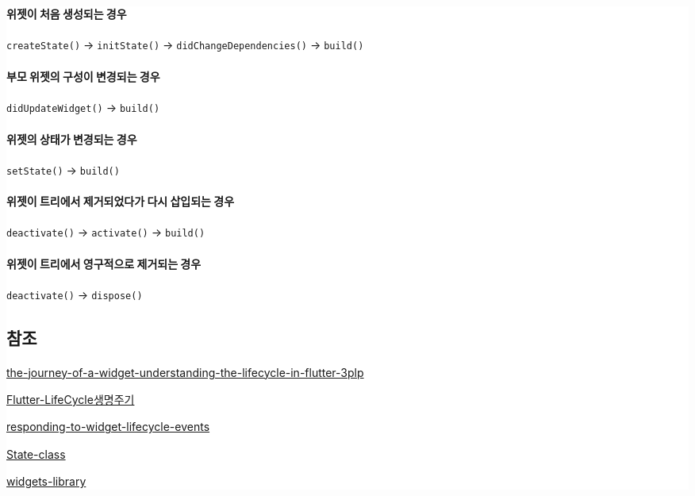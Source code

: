 #### 위젯이 처음 생성되는 경우

`createState()` -> `initState()` -> `didChangeDependencies()` -> `build()`

#### 부모 위젯의 구성이 변경되는 경우

`didUpdateWidget()` -> `build()`

#### 위젯의 상태가 변경되는 경우

`setState()` -> `build()`

#### 위젯이 트리에서 제거되었다가 다시 삽입되는 경우

`deactivate()` -> `activate()` -> `build()`

#### 위젯이 트리에서 영구적으로 제거되는 경우

`deactivate()` -> `dispose()`

## 참조

[the-journey-of-a-widget-understanding-the-lifecycle-in-flutter-3plp](https://dev.to/pranjal-barnwal/the-journey-of-a-widget-understanding-the-lifecycle-in-flutter-3plp)


[Flutter-LifeCycle생명주기](https://velog.io/@realryankim/Flutter-LifeCycle생명주기)

[responding-to-widget-lifecycle-events](https://docs.flutter.dev/ui#responding-to-widget-lifecycle-events)

[State-class](https://api.flutter.dev/flutter/widgets/State-class.html)

[widgets-library](https://api.flutter.dev/flutter/widgets/widgets-library.html)